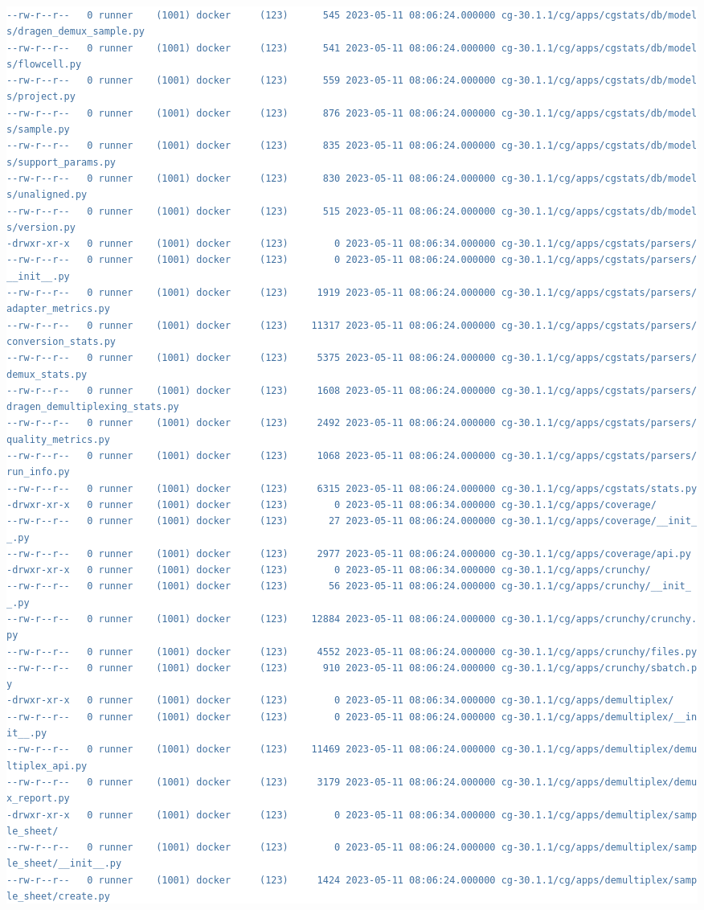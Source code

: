 ```diff
--rw-r--r--   0 runner    (1001) docker     (123)      545 2023-05-11 08:06:24.000000 cg-30.1.1/cg/apps/cgstats/db/models/dragen_demux_sample.py
--rw-r--r--   0 runner    (1001) docker     (123)      541 2023-05-11 08:06:24.000000 cg-30.1.1/cg/apps/cgstats/db/models/flowcell.py
--rw-r--r--   0 runner    (1001) docker     (123)      559 2023-05-11 08:06:24.000000 cg-30.1.1/cg/apps/cgstats/db/models/project.py
--rw-r--r--   0 runner    (1001) docker     (123)      876 2023-05-11 08:06:24.000000 cg-30.1.1/cg/apps/cgstats/db/models/sample.py
--rw-r--r--   0 runner    (1001) docker     (123)      835 2023-05-11 08:06:24.000000 cg-30.1.1/cg/apps/cgstats/db/models/support_params.py
--rw-r--r--   0 runner    (1001) docker     (123)      830 2023-05-11 08:06:24.000000 cg-30.1.1/cg/apps/cgstats/db/models/unaligned.py
--rw-r--r--   0 runner    (1001) docker     (123)      515 2023-05-11 08:06:24.000000 cg-30.1.1/cg/apps/cgstats/db/models/version.py
-drwxr-xr-x   0 runner    (1001) docker     (123)        0 2023-05-11 08:06:34.000000 cg-30.1.1/cg/apps/cgstats/parsers/
--rw-r--r--   0 runner    (1001) docker     (123)        0 2023-05-11 08:06:24.000000 cg-30.1.1/cg/apps/cgstats/parsers/__init__.py
--rw-r--r--   0 runner    (1001) docker     (123)     1919 2023-05-11 08:06:24.000000 cg-30.1.1/cg/apps/cgstats/parsers/adapter_metrics.py
--rw-r--r--   0 runner    (1001) docker     (123)    11317 2023-05-11 08:06:24.000000 cg-30.1.1/cg/apps/cgstats/parsers/conversion_stats.py
--rw-r--r--   0 runner    (1001) docker     (123)     5375 2023-05-11 08:06:24.000000 cg-30.1.1/cg/apps/cgstats/parsers/demux_stats.py
--rw-r--r--   0 runner    (1001) docker     (123)     1608 2023-05-11 08:06:24.000000 cg-30.1.1/cg/apps/cgstats/parsers/dragen_demultiplexing_stats.py
--rw-r--r--   0 runner    (1001) docker     (123)     2492 2023-05-11 08:06:24.000000 cg-30.1.1/cg/apps/cgstats/parsers/quality_metrics.py
--rw-r--r--   0 runner    (1001) docker     (123)     1068 2023-05-11 08:06:24.000000 cg-30.1.1/cg/apps/cgstats/parsers/run_info.py
--rw-r--r--   0 runner    (1001) docker     (123)     6315 2023-05-11 08:06:24.000000 cg-30.1.1/cg/apps/cgstats/stats.py
-drwxr-xr-x   0 runner    (1001) docker     (123)        0 2023-05-11 08:06:34.000000 cg-30.1.1/cg/apps/coverage/
--rw-r--r--   0 runner    (1001) docker     (123)       27 2023-05-11 08:06:24.000000 cg-30.1.1/cg/apps/coverage/__init__.py
--rw-r--r--   0 runner    (1001) docker     (123)     2977 2023-05-11 08:06:24.000000 cg-30.1.1/cg/apps/coverage/api.py
-drwxr-xr-x   0 runner    (1001) docker     (123)        0 2023-05-11 08:06:34.000000 cg-30.1.1/cg/apps/crunchy/
--rw-r--r--   0 runner    (1001) docker     (123)       56 2023-05-11 08:06:24.000000 cg-30.1.1/cg/apps/crunchy/__init__.py
--rw-r--r--   0 runner    (1001) docker     (123)    12884 2023-05-11 08:06:24.000000 cg-30.1.1/cg/apps/crunchy/crunchy.py
--rw-r--r--   0 runner    (1001) docker     (123)     4552 2023-05-11 08:06:24.000000 cg-30.1.1/cg/apps/crunchy/files.py
--rw-r--r--   0 runner    (1001) docker     (123)      910 2023-05-11 08:06:24.000000 cg-30.1.1/cg/apps/crunchy/sbatch.py
-drwxr-xr-x   0 runner    (1001) docker     (123)        0 2023-05-11 08:06:34.000000 cg-30.1.1/cg/apps/demultiplex/
--rw-r--r--   0 runner    (1001) docker     (123)        0 2023-05-11 08:06:24.000000 cg-30.1.1/cg/apps/demultiplex/__init__.py
--rw-r--r--   0 runner    (1001) docker     (123)    11469 2023-05-11 08:06:24.000000 cg-30.1.1/cg/apps/demultiplex/demultiplex_api.py
--rw-r--r--   0 runner    (1001) docker     (123)     3179 2023-05-11 08:06:24.000000 cg-30.1.1/cg/apps/demultiplex/demux_report.py
-drwxr-xr-x   0 runner    (1001) docker     (123)        0 2023-05-11 08:06:34.000000 cg-30.1.1/cg/apps/demultiplex/sample_sheet/
--rw-r--r--   0 runner    (1001) docker     (123)        0 2023-05-11 08:06:24.000000 cg-30.1.1/cg/apps/demultiplex/sample_sheet/__init__.py
--rw-r--r--   0 runner    (1001) docker     (123)     1424 2023-05-11 08:06:24.000000 cg-30.1.1/cg/apps/demultiplex/sample_sheet/create.py
```
